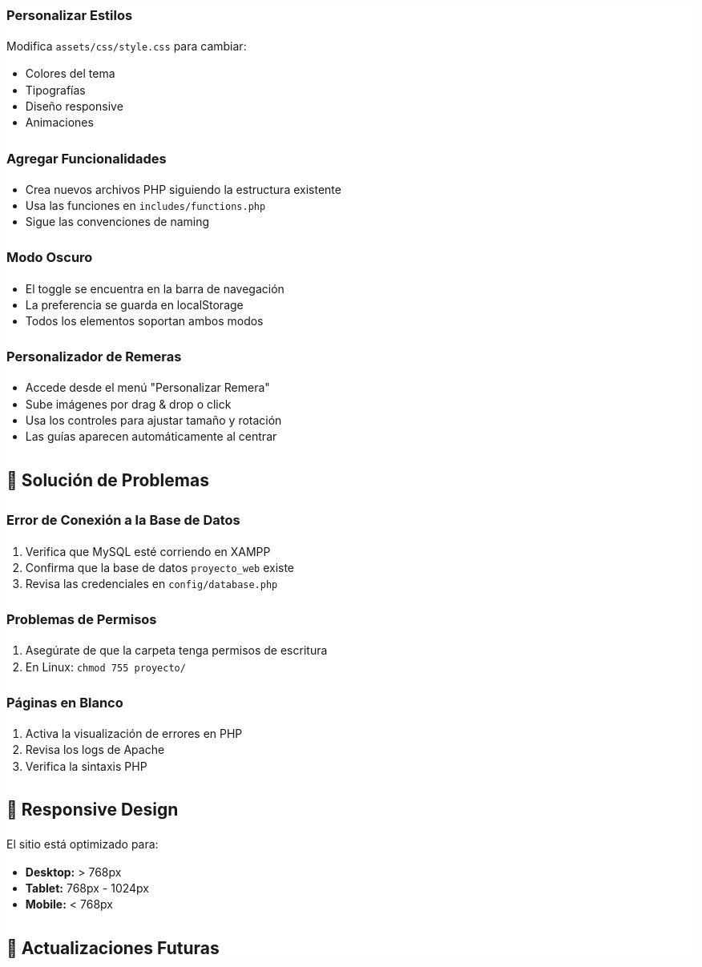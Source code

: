 ### Personalizar Estilos
Modifica `assets/css/style.css` para cambiar:
- Colores del tema
- Tipografías
- Diseño responsive
- Animaciones

### Agregar Funcionalidades
- Crea nuevos archivos PHP siguiendo la estructura existente
- Usa las funciones en `includes/functions.php`
- Sigue las convenciones de naming

### Modo Oscuro
- El toggle se encuentra en la barra de navegación
- La preferencia se guarda en localStorage
- Todos los elementos soportan ambos modos

### Personalizador de Remeras
- Accede desde el menú "Personalizar Remera"
- Sube imágenes por drag & drop o click
- Usa los controles para ajustar tamaño y rotación
- Las guías aparecen automáticamente al centrar

## 🐛 Solución de Problemas

### Error de Conexión a la Base de Datos
1. Verifica que MySQL esté corriendo en XAMPP
2. Confirma que la base de datos `proyecto_web` existe
3. Revisa las credenciales en `config/database.php`

### Problemas de Permisos
1. Asegúrate de que la carpeta tenga permisos de escritura
2. En Linux: `chmod 755 proyecto/`

### Páginas en Blanco
1. Activa la visualización de errores en PHP
2. Revisa los logs de Apache
3. Verifica la sintaxis PHP

## 📱 Responsive Design

El sitio está optimizado para:
- **Desktop:** > 768px
- **Tablet:** 768px - 1024px  
- **Mobile:** < 768px

## 🔄 Actualizaciones Futuras
